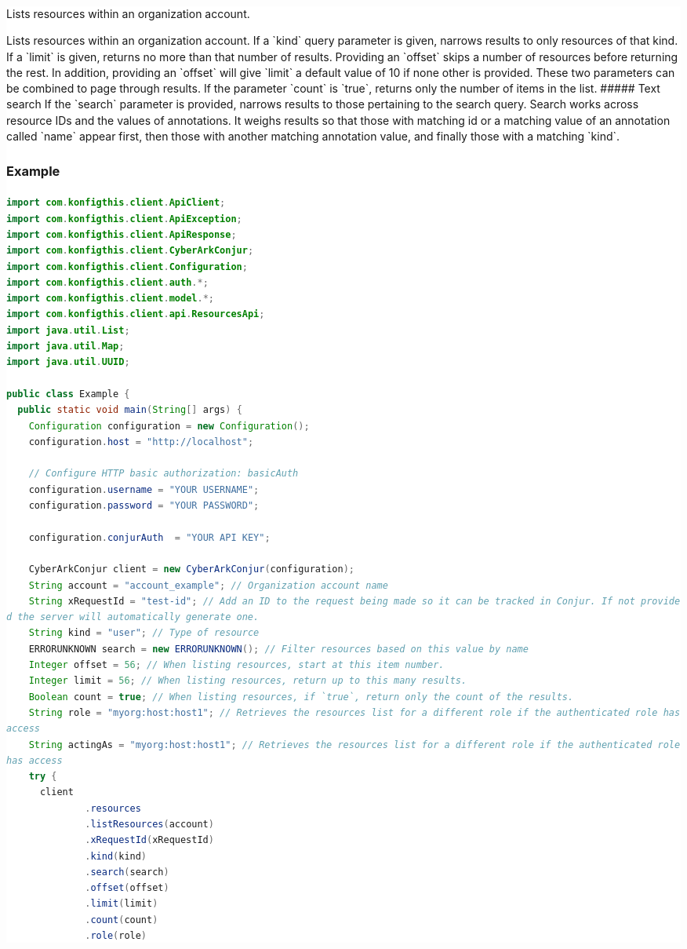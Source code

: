 Lists resources within an organization account.

Lists resources within an organization account.  If a &#x60;kind&#x60; query parameter is given, narrows results to only resources of that kind.  If a &#x60;limit&#x60; is given, returns no more than that number of results. Providing an &#x60;offset&#x60; skips a number of resources before returning the rest. In addition, providing an &#x60;offset&#x60; will give &#x60;limit&#x60; a default value of 10 if none other is provided. These two parameters can be combined to page through results.  If the parameter &#x60;count&#x60; is &#x60;true&#x60;, returns only the number of items in the list.  ##### Text search  If the &#x60;search&#x60; parameter is provided, narrows results to those pertaining to the search query. Search works across resource IDs and the values of annotations. It weighs results so that those with matching id or a matching value of an annotation called &#x60;name&#x60; appear first, then those with another matching annotation value, and finally those with a matching  &#x60;kind&#x60;. 

### Example
```java
import com.konfigthis.client.ApiClient;
import com.konfigthis.client.ApiException;
import com.konfigthis.client.ApiResponse;
import com.konfigthis.client.CyberArkConjur;
import com.konfigthis.client.Configuration;
import com.konfigthis.client.auth.*;
import com.konfigthis.client.model.*;
import com.konfigthis.client.api.ResourcesApi;
import java.util.List;
import java.util.Map;
import java.util.UUID;

public class Example {
  public static void main(String[] args) {
    Configuration configuration = new Configuration();
    configuration.host = "http://localhost";
    
    // Configure HTTP basic authorization: basicAuth
    configuration.username = "YOUR USERNAME";
    configuration.password = "YOUR PASSWORD";
    
    configuration.conjurAuth  = "YOUR API KEY";
    
    CyberArkConjur client = new CyberArkConjur(configuration);
    String account = "account_example"; // Organization account name
    String xRequestId = "test-id"; // Add an ID to the request being made so it can be tracked in Conjur. If not provided the server will automatically generate one. 
    String kind = "user"; // Type of resource
    ERRORUNKNOWN search = new ERRORUNKNOWN(); // Filter resources based on this value by name
    Integer offset = 56; // When listing resources, start at this item number.
    Integer limit = 56; // When listing resources, return up to this many results.
    Boolean count = true; // When listing resources, if `true`, return only the count of the results.
    String role = "myorg:host:host1"; // Retrieves the resources list for a different role if the authenticated role has access
    String actingAs = "myorg:host:host1"; // Retrieves the resources list for a different role if the authenticated role has access
    try {
      client
              .resources
              .listResources(account)
              .xRequestId(xRequestId)
              .kind(kind)
              .search(search)
              .offset(offset)
              .limit(limit)
              .count(count)
              .role(role)
```